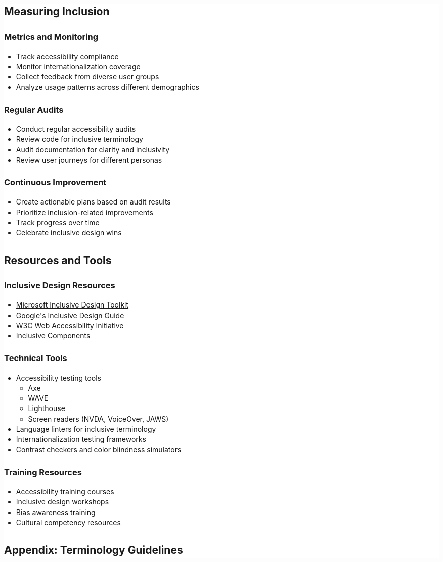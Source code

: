 ## Measuring Inclusion

### Metrics and Monitoring

- Track accessibility compliance
- Monitor internationalization coverage
- Collect feedback from diverse user groups
- Analyze usage patterns across different demographics

### Regular Audits

- Conduct regular accessibility audits
- Review code for inclusive terminology
- Audit documentation for clarity and inclusivity
- Review user journeys for different personas

### Continuous Improvement

- Create actionable plans based on audit results
- Prioritize inclusion-related improvements
- Track progress over time
- Celebrate inclusive design wins

## Resources and Tools

### Inclusive Design Resources

- [Microsoft Inclusive Design Toolkit](https://www.microsoft.com/design/inclusive/)
- [Google's Inclusive Design Guide](https://design.google/library/inclusive-design/)
- [W3C Web Accessibility Initiative](https://www.w3.org/WAI/)
- [Inclusive Components](https://inclusive-components.design/)

### Technical Tools

- Accessibility testing tools
  - Axe
  - WAVE
  - Lighthouse
  - Screen readers (NVDA, VoiceOver, JAWS)
- Language linters for inclusive terminology
- Internationalization testing frameworks
- Contrast checkers and color blindness simulators

### Training Resources

- Accessibility training courses
- Inclusive design workshops
- Bias awareness training
- Cultural competency resources

## Appendix: Terminology Guidelines
